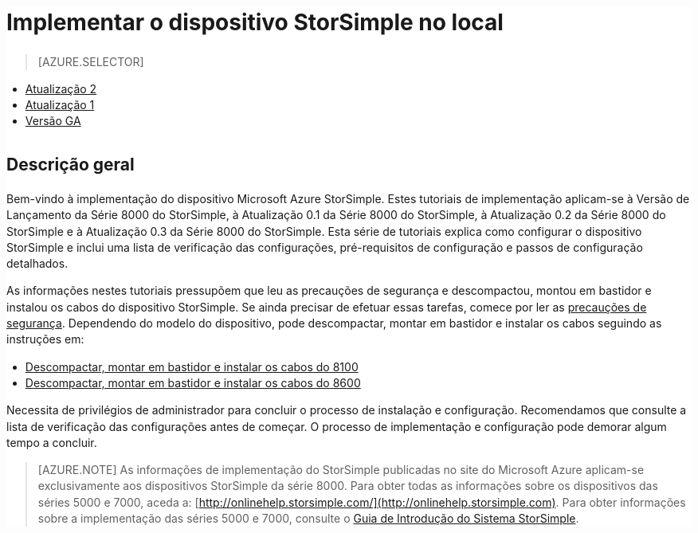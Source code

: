 <properties
   pageTitle="Implementar um dispositivo StorSimple no local | Microsoft Azure"
   description="Descreve os passos e as melhores práticas para implementar o serviço e o dispositivo StorSimple. (Aplica-se à versão .3 do Microsoft Azure StorSimple e às versões anteriores.)"
   services="storsimple"
   documentationCenter="NA"
   authors="alkohli"
   manager="carmonm"
   editor="" />
<tags
   ms.service="storsimple"
   ms.devlang="NA"
   ms.topic="hero-article"
   ms.tgt_pltfrm="NA"
   ms.workload="NA"
   ms.date="08/17/2016"
   ms.author="alkohli" />


# Implementar o dispositivo StorSimple no local

> [AZURE.SELECTOR]
- [Atualização 2](../articles/storsimple/storsimple-deployment-walkthrough-u2.md)
- [Atualização 1](../articles/storsimple/storsimple-deployment-walkthrough-u1.md)
- [Versão GA](../articles/storsimple/storsimple-deployment-walkthrough.md)

## Descrição geral

Bem-vindo à implementação do dispositivo Microsoft Azure StorSimple. Estes tutoriais de implementação aplicam-se à Versão de Lançamento da Série 8000 do StorSimple, à Atualização 0.1 da Série 8000 do StorSimple, à Atualização 0.2 da Série 8000 do StorSimple e à Atualização 0.3 da Série 8000 do StorSimple. Esta série de tutoriais explica como configurar o dispositivo StorSimple e inclui uma lista de verificação das configurações, pré-requisitos de configuração e passos de configuração detalhados.


As informações nestes tutoriais pressupõem que leu as precauções de segurança e descompactou, montou em bastidor e instalou os cabos do dispositivo StorSimple. Se ainda precisar de efetuar essas tarefas, comece por ler as [precauções de segurança](storsimple-safety.md). Dependendo do modelo do dispositivo, pode descompactar, montar em bastidor e instalar os cabos seguindo as instruções em:

- [Descompactar, montar em bastidor e instalar os cabos do 8100](storsimple-8100-hardware-installation.md)
- [Descompactar, montar em bastidor e instalar os cabos do 8600](storsimple-8600-hardware-installation.md)

Necessita de privilégios de administrador para concluir o processo de instalação e configuração. Recomendamos que consulte a lista de verificação das configurações antes de começar. O processo de implementação e configuração pode demorar algum tempo a concluir.

> [AZURE.NOTE] As informações de implementação do StorSimple publicadas no site do Microsoft Azure aplicam-se exclusivamente aos dispositivos StorSimple da série 8000. Para obter todas as informações sobre os dispositivos das séries 5000 e 7000, aceda a: [http://onlinehelp.storsimple.com/](http://onlinehelp.storsimple.com). Para obter informações sobre a implementação das séries 5000 e 7000, consulte o [ Guia de Introdução do Sistema StorSimple](http://onlinehelp.storsimple.com/111_Appliance/).
